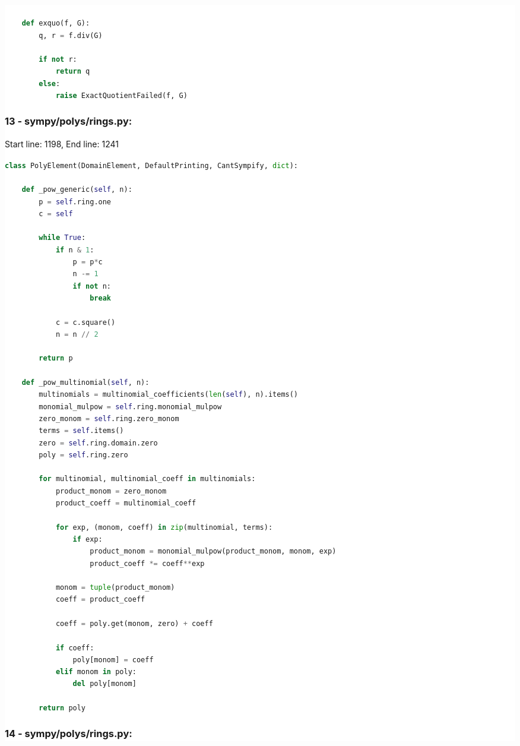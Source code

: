 ```python

    def exquo(f, G):
        q, r = f.div(G)

        if not r:
            return q
        else:
            raise ExactQuotientFailed(f, G)
```
### 13 - sympy/polys/rings.py:

Start line: 1198, End line: 1241

```python
class PolyElement(DomainElement, DefaultPrinting, CantSympify, dict):

    def _pow_generic(self, n):
        p = self.ring.one
        c = self

        while True:
            if n & 1:
                p = p*c
                n -= 1
                if not n:
                    break

            c = c.square()
            n = n // 2

        return p

    def _pow_multinomial(self, n):
        multinomials = multinomial_coefficients(len(self), n).items()
        monomial_mulpow = self.ring.monomial_mulpow
        zero_monom = self.ring.zero_monom
        terms = self.items()
        zero = self.ring.domain.zero
        poly = self.ring.zero

        for multinomial, multinomial_coeff in multinomials:
            product_monom = zero_monom
            product_coeff = multinomial_coeff

            for exp, (monom, coeff) in zip(multinomial, terms):
                if exp:
                    product_monom = monomial_mulpow(product_monom, monom, exp)
                    product_coeff *= coeff**exp

            monom = tuple(product_monom)
            coeff = product_coeff

            coeff = poly.get(monom, zero) + coeff

            if coeff:
                poly[monom] = coeff
            elif monom in poly:
                del poly[monom]

        return poly
```
### 14 - sympy/polys/rings.py:
